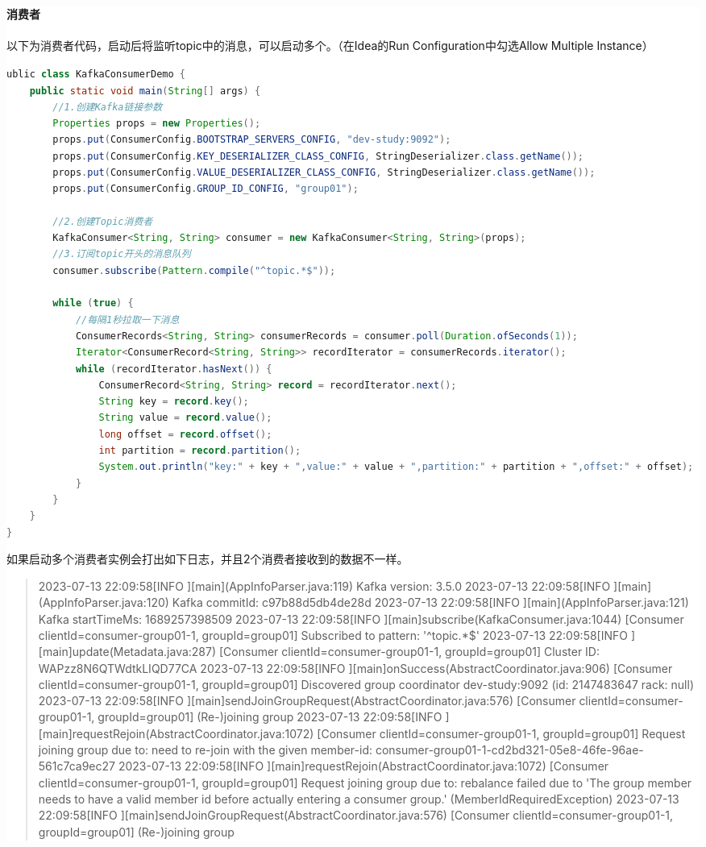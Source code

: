 


#### 消费者

以下为消费者代码，启动后将监听topic中的消息，可以启动多个。（在Idea的Run Configuration中勾选Allow Multiple Instance）

```java
ublic class KafkaConsumerDemo {
    public static void main(String[] args) {
        //1.创建Kafka链接参数
        Properties props = new Properties();
        props.put(ConsumerConfig.BOOTSTRAP_SERVERS_CONFIG, "dev-study:9092");
        props.put(ConsumerConfig.KEY_DESERIALIZER_CLASS_CONFIG, StringDeserializer.class.getName());
        props.put(ConsumerConfig.VALUE_DESERIALIZER_CLASS_CONFIG, StringDeserializer.class.getName());
        props.put(ConsumerConfig.GROUP_ID_CONFIG, "group01");

        //2.创建Topic消费者
        KafkaConsumer<String, String> consumer = new KafkaConsumer<String, String>(props);
        //3.订阅topic开头的消息队列
        consumer.subscribe(Pattern.compile("^topic.*$"));

        while (true) {
            //每隔1秒拉取一下消息
            ConsumerRecords<String, String> consumerRecords = consumer.poll(Duration.ofSeconds(1));
            Iterator<ConsumerRecord<String, String>> recordIterator = consumerRecords.iterator();
            while (recordIterator.hasNext()) {
                ConsumerRecord<String, String> record = recordIterator.next();
                String key = record.key();
                String value = record.value();
                long offset = record.offset();
                int partition = record.partition();
                System.out.println("key:" + key + ",value:" + value + ",partition:" + partition + ",offset:" + offset);
            }
        }
    }
}
```



如果启动多个消费者实例会打出如下日志，并且2个消费者接收到的数据不一样。

> 2023-07-13 22:09:58[INFO ][main]<init>(AppInfoParser.java:119) Kafka version: 3.5.0
> 2023-07-13 22:09:58[INFO ][main]<init>(AppInfoParser.java:120) Kafka commitId: c97b88d5db4de28d
> 2023-07-13 22:09:58[INFO ][main]<init>(AppInfoParser.java:121) Kafka startTimeMs: 1689257398509
> 2023-07-13 22:09:58[INFO ][main]subscribe(KafkaConsumer.java:1044) [Consumer clientId=consumer-group01-1, groupId=group01] Subscribed to pattern: '^topic.*$'
> 2023-07-13 22:09:58[INFO ][main]update(Metadata.java:287) [Consumer clientId=consumer-group01-1, groupId=group01] Cluster ID: WAPzz8N6QTWdtkLIQD77CA
> 2023-07-13 22:09:58[INFO ][main]onSuccess(AbstractCoordinator.java:906) [Consumer clientId=consumer-group01-1, groupId=group01] Discovered group coordinator dev-study:9092 (id: 2147483647 rack: null)
> 2023-07-13 22:09:58[INFO ][main]sendJoinGroupRequest(AbstractCoordinator.java:576) [Consumer clientId=consumer-group01-1, groupId=group01] (Re-)joining group
> 2023-07-13 22:09:58[INFO ][main]requestRejoin(AbstractCoordinator.java:1072) [Consumer clientId=consumer-group01-1, groupId=group01] Request joining group due to: need to re-join with the given member-id: consumer-group01-1-cd2bd321-05e8-46fe-96ae-561c7ca9ec27
> 2023-07-13 22:09:58[INFO ][main]requestRejoin(AbstractCoordinator.java:1072) [Consumer clientId=consumer-group01-1, groupId=group01] Request joining group due to: rebalance failed due to 'The group member needs to have a valid member id before actually entering a consumer group.' (MemberIdRequiredException)
> 2023-07-13 22:09:58[INFO ][main]sendJoinGroupRequest(AbstractCoordinator.java:576) [Consumer clientId=consumer-group01-1, groupId=group01] (Re-)joining group